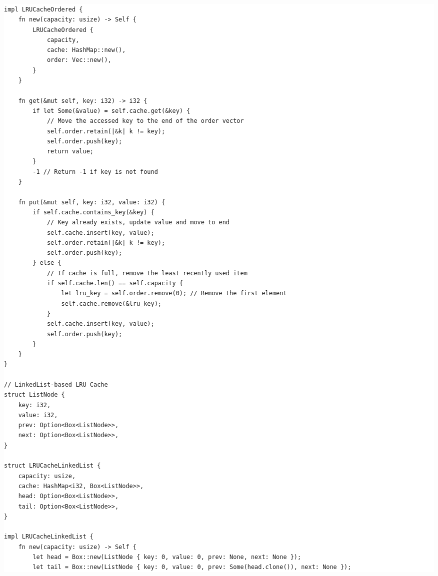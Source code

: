     impl LRUCacheOrdered {
        fn new(capacity: usize) -> Self {
            LRUCacheOrdered {
                capacity,
                cache: HashMap::new(),
                order: Vec::new(),
            }
        }

        fn get(&mut self, key: i32) -> i32 {
            if let Some(&value) = self.cache.get(&key) {
                // Move the accessed key to the end of the order vector
                self.order.retain(|&k| k != key);
                self.order.push(key);
                return value;
            }
            -1 // Return -1 if key is not found
        }

        fn put(&mut self, key: i32, value: i32) {
            if self.cache.contains_key(&key) {
                // Key already exists, update value and move to end
                self.cache.insert(key, value);
                self.order.retain(|&k| k != key);
                self.order.push(key);
            } else {
                // If cache is full, remove the least recently used item
                if self.cache.len() == self.capacity {
                    let lru_key = self.order.remove(0); // Remove the first element
                    self.cache.remove(&lru_key);
                }
                self.cache.insert(key, value);
                self.order.push(key);
            }
        }
    }

    // LinkedList-based LRU Cache
    struct ListNode {
        key: i32,
        value: i32,
        prev: Option<Box<ListNode>>,
        next: Option<Box<ListNode>>,
    }

    struct LRUCacheLinkedList {
        capacity: usize,
        cache: HashMap<i32, Box<ListNode>>,
        head: Option<Box<ListNode>>,
        tail: Option<Box<ListNode>>,
    }

    impl LRUCacheLinkedList {
        fn new(capacity: usize) -> Self {
            let head = Box::new(ListNode { key: 0, value: 0, prev: None, next: None });
            let tail = Box::new(ListNode { key: 0, value: 0, prev: Some(head.clone()), next: None });
